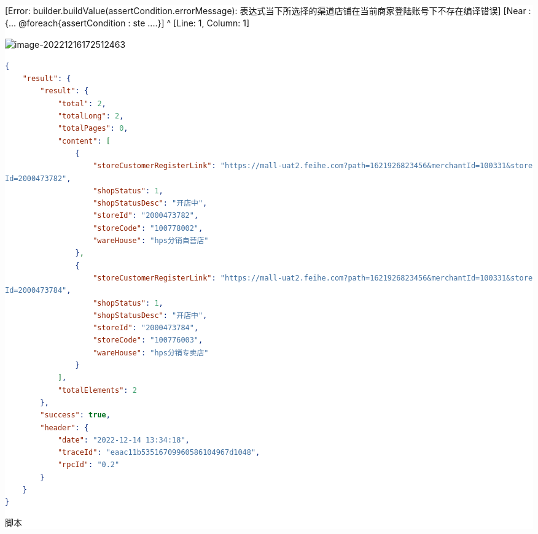 [Error: builder.buildValue(assertCondition.errorMessage): 表达式当下所选择的渠道店铺在当前商家登陆账号下不存在编译错误] [Near : {... @foreach{assertCondition : ste ....}] ^ [Line: 1, Column: 1]



![image-20221216172512463](image-20221216172512463.png)



```json

```





```json
{
    "result": {
        "result": {
            "total": 2,
            "totalLong": 2,
            "totalPages": 0,
            "content": [
                {
                    "storeCustomerRegisterLink": "https://mall-uat2.feihe.com?path=1621926823456&merchantId=100331&storeId=2000473782",
                    "shopStatus": 1,
                    "shopStatusDesc": "开店中",
                    "storeId": "2000473782",
                    "storeCode": "100778002",
                    "wareHouse": "hps分销自营店"
                },
                {
                    "storeCustomerRegisterLink": "https://mall-uat2.feihe.com?path=1621926823456&merchantId=100331&storeId=2000473784",
                    "shopStatus": 1,
                    "shopStatusDesc": "开店中",
                    "storeId": "2000473784",
                    "storeCode": "100776003",
                    "wareHouse": "hps分销专卖店"
                }
            ],
            "totalElements": 2
        },
        "success": true,
        "header": {
            "date": "2022-12-14 13:34:18",
            "traceId": "eaac11b53516709960586104967d1048",
            "rpcId": "0.2"
        }
    }
}
```

脚本
